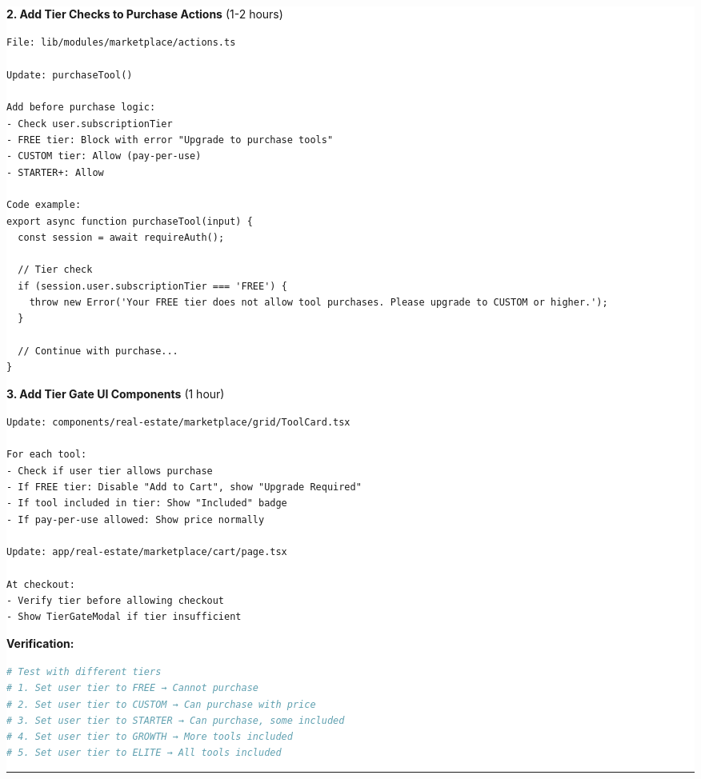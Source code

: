 
**2. Add Tier Checks to Purchase Actions** (1-2 hours)
```
File: lib/modules/marketplace/actions.ts

Update: purchaseTool()

Add before purchase logic:
- Check user.subscriptionTier
- FREE tier: Block with error "Upgrade to purchase tools"
- CUSTOM tier: Allow (pay-per-use)
- STARTER+: Allow

Code example:
export async function purchaseTool(input) {
  const session = await requireAuth();

  // Tier check
  if (session.user.subscriptionTier === 'FREE') {
    throw new Error('Your FREE tier does not allow tool purchases. Please upgrade to CUSTOM or higher.');
  }

  // Continue with purchase...
}
```

**3. Add Tier Gate UI Components** (1 hour)
```
Update: components/real-estate/marketplace/grid/ToolCard.tsx

For each tool:
- Check if user tier allows purchase
- If FREE tier: Disable "Add to Cart", show "Upgrade Required"
- If tool included in tier: Show "Included" badge
- If pay-per-use allowed: Show price normally

Update: app/real-estate/marketplace/cart/page.tsx

At checkout:
- Verify tier before allowing checkout
- Show TierGateModal if tier insufficient
```

**Verification:**
```bash
# Test with different tiers
# 1. Set user tier to FREE → Cannot purchase
# 2. Set user tier to CUSTOM → Can purchase with price
# 3. Set user tier to STARTER → Can purchase, some included
# 4. Set user tier to GROWTH → More tools included
# 5. Set user tier to ELITE → All tools included
```

---